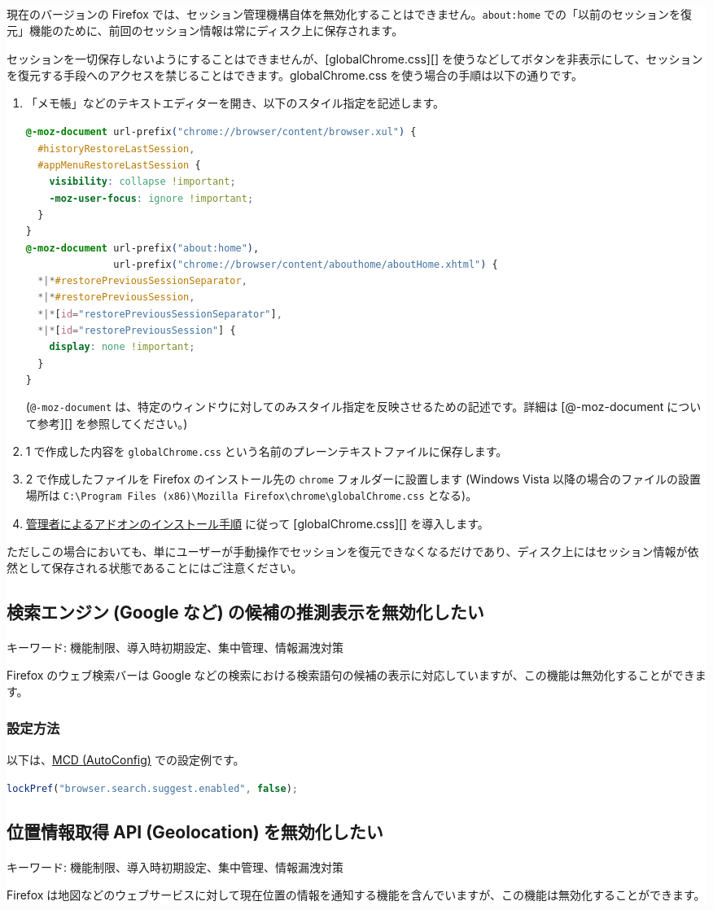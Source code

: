 現在のバージョンの Firefox では、セッション管理機構自体を無効化することはできません。`about:home` での「以前のセッションを復元」機能のために、前回のセッション情報は常にディスク上に保存されます。

セッションを一切保存しないようにすることはできませんが、[globalChrome.css][] を使うなどしてボタンを非表示にして、セッションを復元する手段へのアクセスを禁じることはできます。globalChrome.css を使う場合の手順は以下の通りです。

1. 「メモ帳」などのテキストエディターを開き、以下のスタイル指定を記述します。

    ```css
    @-moz-document url-prefix("chrome://browser/content/browser.xul") {
      #historyRestoreLastSession,
      #appMenuRestoreLastSession {
        visibility: collapse !important;
        -moz-user-focus: ignore !important;
      }
    }
    @-moz-document url-prefix("about:home"),
                   url-prefix("chrome://browser/content/abouthome/aboutHome.xhtml") {
      *|*#restorePreviousSessionSeparator,
      *|*#restorePreviousSession,
      *|*[id="restorePreviousSessionSeparator"],
      *|*[id="restorePreviousSession"] {
        display: none !important;
      }
    }
    ```

    (`@-moz-document` は、特定のウィンドウに対してのみスタイル指定を反映させるための記述です。詳細は [@-moz-document について参考][] を参照してください。)
2. 1 で作成した内容を `globalChrome.css` という名前のプレーンテキストファイルに保存します。
3. 2 で作成したファイルを Firefox のインストール先の `chrome` フォルダーに設置します (Windows Vista 以降の場合のファイルの設置場所は `C:\Program Files (x86)\Mozilla Firefox\chrome\globalChrome.css` となる)。
4. [管理者によるアドオンのインストール手順](#install-addons-by-administrator) に従って [globalChrome.css][] を導入します。

ただしこの場合においても、単にユーザーが手動操作でセッションを復元できなくなるだけであり、ディスク上にはセッション情報が依然として保存される状態であることにはご注意ください。

## 検索エンジン (Google など) の候補の推測表示を無効化したい

キーワード: 機能制限、導入時初期設定、集中管理、情報漏洩対策

Firefox のウェブ検索バーは Google などの検索における検索語句の候補の表示に対応していますが、この機能は無効化することができます。

### 設定方法

以下は、[MCD (AutoConfig)](#mcd) での設定例です。

```js
lockPref("browser.search.suggest.enabled", false);
```

## 位置情報取得 API (Geolocation) を無効化したい

キーワード: 機能制限、導入時初期設定、集中管理、情報漏洩対策

Firefox は地図などのウェブサービスに対して現在位置の情報を通知する機能を含んでいますが、この機能は無効化することができます。
